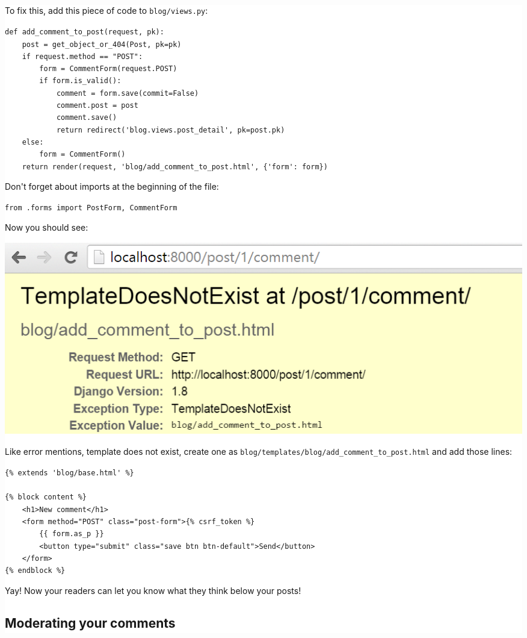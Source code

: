 To fix this, add this piece of code to `blog/views.py`:

    def add_comment_to_post(request, pk):
        post = get_object_or_404(Post, pk=pk)
        if request.method == "POST":
            form = CommentForm(request.POST)
            if form.is_valid():
                comment = form.save(commit=False)
                comment.post = post
                comment.save()
                return redirect('blog.views.post_detail', pk=post.pk)
        else:
            form = CommentForm()
        return render(request, 'blog/add_comment_to_post.html', {'form': form})

Don't forget about imports at the beginning of the file:

    from .forms import PostForm, CommentForm

Now you should see:

![TemplateDoesNotExist](images/template_error.png)


Like error mentions, template does not exist, create one as `blog/templates/blog/add_comment_to_post.html` and add those lines:

    {% extends 'blog/base.html' %}

    {% block content %}
        <h1>New comment</h1>
        <form method="POST" class="post-form">{% csrf_token %}
            {{ form.as_p }}
            <button type="submit" class="save btn btn-default">Send</button>
        </form>
    {% endblock %}

Yay! Now your readers can let you know what they think below your posts!

## Moderating your comments
